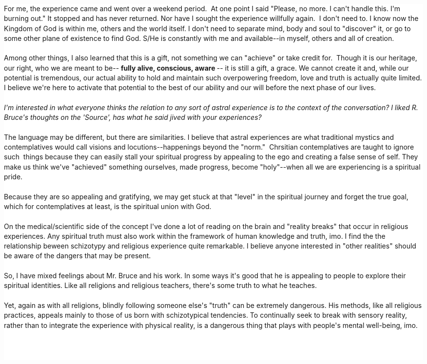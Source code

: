 For me, the experience came and went over a weekend period.  At one point I said "Please, no more. I can't handle this. I'm burning out." It stopped and has never returned. Nor have I sought the experience willfully again.  I don't need to. I know now the Kingdom of God is within me, others and the world itself. I don't need to separate mind, body and soul to "discover" it, or go to some other plane of existence to find God. S/He is constantly with me and available--in myself, others and all of creation.
<br>
<br>
Among other things, I also learned that this is a gift, not something we can "achieve" or take credit for.  Though it is our heritage, our right, who we are meant to be--
<b>
 fully alive, conscious, aware
</b>
-- it is still a gift, a grace. We cannot create it and, while our potential is tremendous, our actual ability to hold and maintain such overpowering freedom, love and truth is actually quite limited. I believe we're here to activate that potential to the best of our ability and our will before the next phase of our lives.
<br>
<br>
<i>
 I'm interested in what everyone thinks the relation to any sort of astral experience is to the context of the conversation? I liked R. Bruce's thoughts on the 'Source', has what he said jived with your experiences?
</i>
<br>
<br>
The language may be different, but there are similarities. I believe that astral experiences are what traditional mystics and contemplatives would call visions and locutions--happenings beyond the "norm."  Chrsitian contemplatives are taught to ignore such  things because they can easily stall your spiritual progress by appealing to the ego and creating a false sense of self. They make us think we've "achieved" something ourselves, made progress, become "holy"--when all we are experiencing is a spiritual pride.
<br>
<br>
Because they are so appealing and gratifying, we may get stuck at that "level" in the spiritual journey and forget the true goal, which for contemplatives at least, is the spiritual union with God.
<br>
<br>
On the medical/scientific side of the concept I've done a lot of reading on the brain and "reality breaks" that occur in religious experiences. Any spiritual truth must also work within the framework of human knowledge and truth, imo. I find the the relationship beween schizotypy and religious experience quite remarkable. I believe anyone interested in "other realities" should be aware of the dangers that may be present.
<br>
<br>
So, I have mixed feelings about Mr. Bruce and his work. In some ways it's good that he is appealing to people to explore their spiritual identities. Like all religions and religious teachers, there's some truth to what he teaches.
<br>
<br>
Yet, again as with all religions, blindly following someone else's "truth" can be extremely dangerous. His methods, like all religious practices, appeals mainly to those of us born with schizotypical tendencies. To continually seek to break with sensory reality, rather than to integrate the experience with physical reality, is a dangerous thing that plays with people's mental well-being, imo.
<br>
<br>
<br>
<br>
</section>
